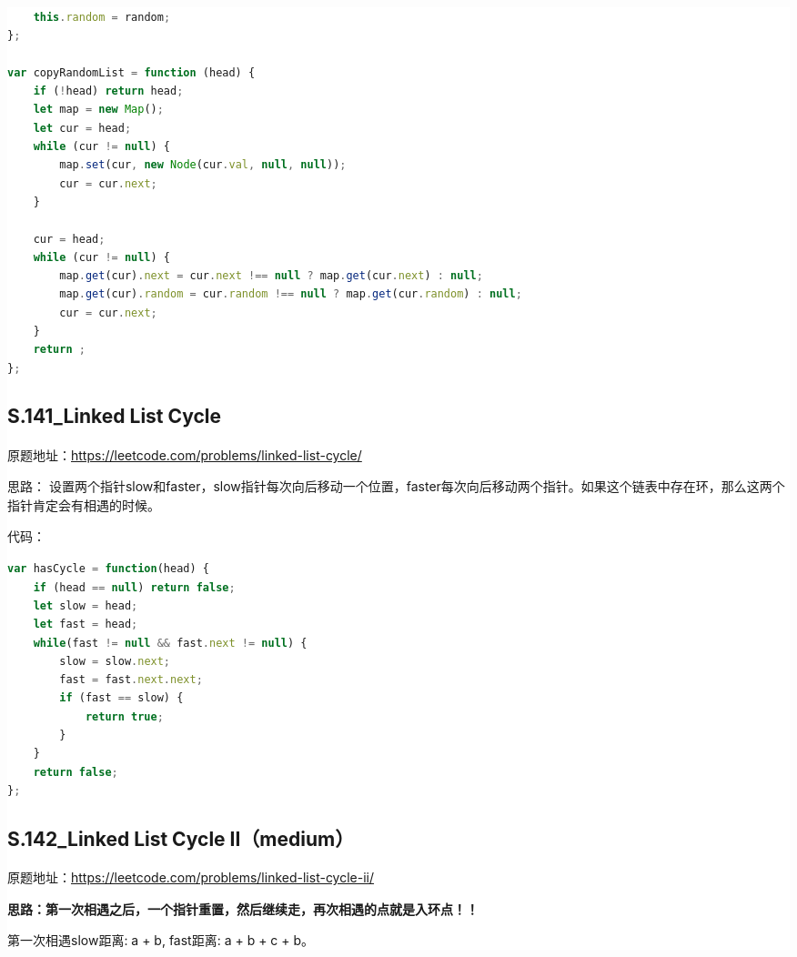 ```javascript
    this.random = random;
};

var copyRandomList = function (head) {
    if (!head) return head;
    let map = new Map();
    let cur = head;
    while (cur != null) {
        map.set(cur, new Node(cur.val, null, null));
        cur = cur.next;
    }

    cur = head;
    while (cur != null) {
        map.get(cur).next = cur.next !== null ? map.get(cur.next) : null;
        map.get(cur).random = cur.random !== null ? map.get(cur.random) : null;
        cur = cur.next;
    }
    return ;
};
```

## S.141_Linked List Cycle

原题地址：https://leetcode.com/problems/linked-list-cycle/

思路： 设置两个指针slow和faster，slow指针每次向后移动一个位置，faster每次向后移动两个指针。如果这个链表中存在环，那么这两个指针肯定会有相遇的时候。

代码：

```javascript
var hasCycle = function(head) {
    if (head == null) return false;
    let slow = head;
    let fast = head;
    while(fast != null && fast.next != null) {
        slow = slow.next;
        fast = fast.next.next;
        if (fast == slow) {
            return true;
        }
    }
    return false;
};
```

## S.142_Linked List Cycle II（medium）

原题地址：https://leetcode.com/problems/linked-list-cycle-ii/

**思路：第一次相遇之后，一个指针重置，然后继续走，再次相遇的点就是入环点！！**

第一次相遇slow距离: a + b, fast距离: a + b + c + b。 
